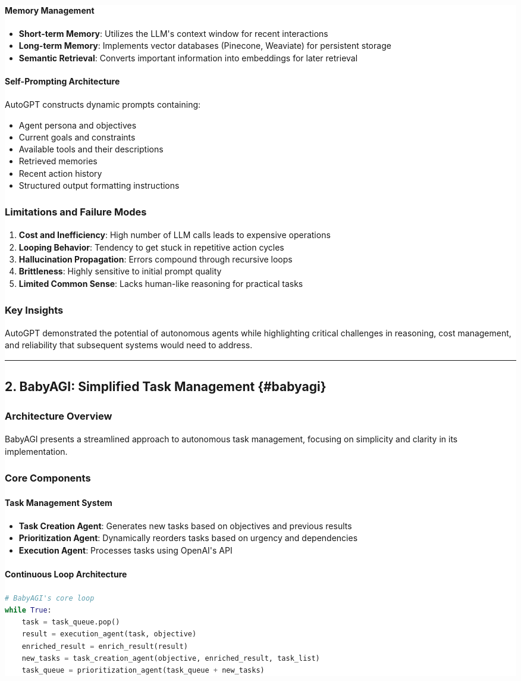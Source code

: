 #### Memory Management
- **Short-term Memory**: Utilizes the LLM's context window for recent interactions
- **Long-term Memory**: Implements vector databases (Pinecone, Weaviate) for persistent storage
- **Semantic Retrieval**: Converts important information into embeddings for later retrieval

#### Self-Prompting Architecture
AutoGPT constructs dynamic prompts containing:
- Agent persona and objectives
- Current goals and constraints
- Available tools and their descriptions
- Retrieved memories
- Recent action history
- Structured output formatting instructions

### Limitations and Failure Modes

1. **Cost and Inefficiency**: High number of LLM calls leads to expensive operations
2. **Looping Behavior**: Tendency to get stuck in repetitive action cycles
3. **Hallucination Propagation**: Errors compound through recursive loops
4. **Brittleness**: Highly sensitive to initial prompt quality
5. **Limited Common Sense**: Lacks human-like reasoning for practical tasks

### Key Insights

AutoGPT demonstrated the potential of autonomous agents while highlighting critical challenges in reasoning, cost management, and reliability that subsequent systems would need to address.

---

## 2. BabyAGI: Simplified Task Management {#babyagi}

### Architecture Overview

BabyAGI presents a streamlined approach to autonomous task management, focusing on simplicity and clarity in its implementation.

### Core Components

#### Task Management System
- **Task Creation Agent**: Generates new tasks based on objectives and previous results
- **Prioritization Agent**: Dynamically reorders tasks based on urgency and dependencies
- **Execution Agent**: Processes tasks using OpenAI's API

#### Continuous Loop Architecture
```python
# BabyAGI's core loop
while True:
    task = task_queue.pop()
    result = execution_agent(task, objective)
    enriched_result = enrich_result(result)
    new_tasks = task_creation_agent(objective, enriched_result, task_list)
    task_queue = prioritization_agent(task_queue + new_tasks)
```
